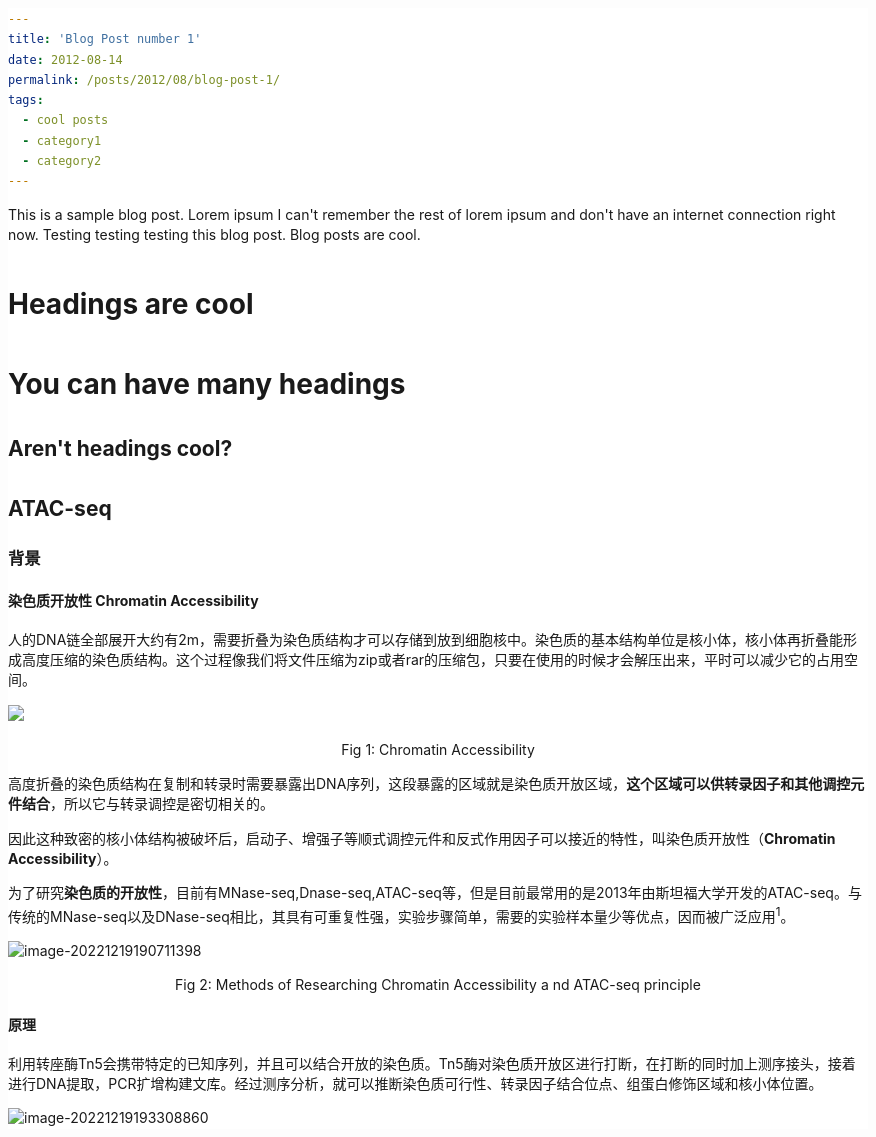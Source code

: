 ```yaml
---
title: 'Blog Post number 1'
date: 2012-08-14
permalink: /posts/2012/08/blog-post-1/
tags:
  - cool posts
  - category1
  - category2
---
```


This is a sample blog post. Lorem ipsum I can't remember the rest of lorem ipsum and don't have an internet connection right now. Testing testing testing this blog post. Blog posts are cool.

Headings are cool
======

You can have many headings
======

Aren't headings cool?
------


## ATAC-seq

### 背景

#### **染色质开放性** **Chromatin Accessibility**

人的DNA链全部展开大约有2m，需要折叠为染色质结构才可以存储到放到细胞核中。染色质的基本结构单位是核小体，核小体再折叠能形成高度压缩的染色质结构。这个过程像我们将文件压缩为zip或者rar的压缩包，只要在使用的时候才会解压出来，平时可以减少它的占用空间。

![](https://web.wvdon.com/image/chrom.png)

<center>Fig 1: Chromatin Accessibility</center>

高度折叠的染色质结构在复制和转录时需要暴露出DNA序列，这段暴露的区域就是染色质开放区域，**这个区域可以供转录因子和其他调控元件结合**，所以它与转录调控是密切相关的。

因此这种致密的核小体结构被破坏后，启动子、增强子等顺式调控元件和反式作用因子可以接近的特性，叫染色质开放性（**Chromatin Accessibility**）。

为了研究**染色质的开放性**，目前有MNase-seq,Dnase-seq,ATAC-seq等，但是目前最常用的是2013年由斯坦福大学开发的ATAC-seq。与传统的MNase-seq以及DNase-seq相比，其具有可重复性强，实验步骤简单，需要的实验样本量少等优点，因而被广泛应用<sup>1</sup>。

![image-20221219190711398](https://web.wvdon.com/image/image-20221219190711398.png)

<center> Fig 2: Methods of Researching Chromatin Accessibility a nd ATAC-seq principle</center>

#### **原理**

利用转座酶Tn5会携带特定的已知序列，并且可以结合开放的染色质。Tn5酶对染色质开放区进行打断，在打断的同时加上测序接头，接着进行DNA提取，PCR扩增构建文库。经过测序分析，就可以推断染色质可行性、转录因子结合位点、组蛋白修饰区域和核小体位置。

![image-20221219193308860](https://web.wvdon.com/image/image-20221219193308860.png)
